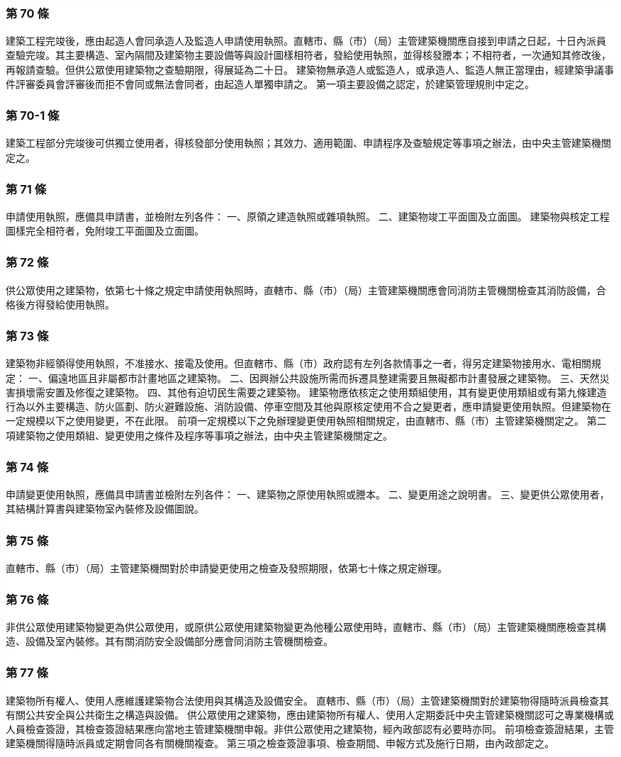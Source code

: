 ### 第 70 條

建築工程完竣後，應由起造人會同承造人及監造人申請使用執照。直轄市、縣（市）（局）主管建築機關應自接到申請之日起，十日內派員查驗完竣。其主要構造、室內隔間及建築物主要設備等與設計圖樣相符者，發給使用執照，並得核發謄本；不相符者，一次通知其修改後，再報請查驗。但供公眾使用建築物之查驗期限，得展延為二十日。
建築物無承造人或監造人，或承造人、監造人無正當理由，經建築爭議事件評審委員會評審後而拒不會同或無法會同者，由起造人單獨申請之。
第一項主要設備之認定，於建築管理規則中定之。

### 第 70-1 條

建築工程部分完竣後可供獨立使用者，得核發部分使用執照；其效力、適用範圍、申請程序及查驗規定等事項之辦法，由中央主管建築機關定之。

### 第 71 條

申請使用執照，應備具申請書，並檢附左列各件：
一、原領之建造執照或雜項執照。
二、建築物竣工平面圖及立面圖。
建築物與核定工程圖樣完全相符者，免附竣工平面圖及立面圖。

### 第 72 條

供公眾使用之建築物，依第七十條之規定申請使用執照時，直轄市、縣（市）（局）主管建築機關應會同消防主管機關檢查其消防設備，合格後方得發給使用執照。

### 第 73 條

建築物非經領得使用執照，不准接水、接電及使用。但直轄市、縣（市）政府認有左列各款情事之一者，得另定建築物接用水、電相關規定：
一、偏遠地區且非屬都市計畫地區之建築物。
二、因興辦公共設施所需而拆遷具整建需要且無礙都市計畫發展之建築物。
三、天然災害損壞需安置及修復之建築物。
四、其他有迫切民生需要之建築物。
建築物應依核定之使用類組使用，其有變更使用類組或有第九條建造行為以外主要構造、防火區劃、防火避難設施、消防設備、停車空間及其他與原核定使用不合之變更者，應申請變更使用執照。但建築物在一定規模以下之使用變更，不在此限。
前項一定規模以下之免辦理變更使用執照相關規定，由直轄市、縣（市）主管建築機關定之。
第二項建築物之使用類組、變更使用之條件及程序等事項之辦法，由中央主管建築機關定之。

### 第 74 條

申請變更使用執照，應備具申請書並檢附左列各件：
一、建築物之原使用執照或謄本。
二、變更用途之說明書。
三、變更供公眾使用者，其結構計算書與建築物室內裝修及設備圖說。

### 第 75 條

直轄市、縣（市）（局）主管建築機關對於申請變更使用之檢查及發照期限，依第七十條之規定辦理。

### 第 76 條

非供公眾使用建築物變更為供公眾使用，或原供公眾使用建築物變更為他種公眾使用時，直轄市、縣（市）（局）主管建築機關應檢查其構造、設備及室內裝修。其有關消防安全設備部分應會同消防主管機關檢查。

### 第 77 條

建築物所有權人、使用人應維護建築物合法使用與其構造及設備安全。
直轄市、縣（市）（局）主管建築機關對於建築物得隨時派員檢查其有關公共安全與公共衛生之構造與設備。
供公眾使用之建築物，應由建築物所有權人、使用人定期委託中央主管建築機關認可之專業機構或人員檢查簽證，其檢查簽證結果應向當地主管建築機關申報。非供公眾使用之建築物，經內政部認有必要時亦同。
前項檢查簽證結果，主管建築機關得隨時派員或定期會同各有關機關複查。
第三項之檢查簽證事項、檢查期間、申報方式及施行日期，由內政部定之。
